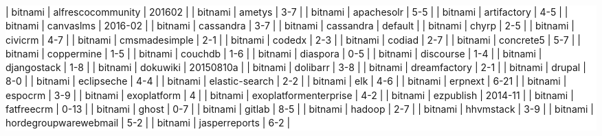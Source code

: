 | bitnami | alfrescocommunity | 201602 |
| bitnami | ametys | 3-7 |
| bitnami | apachesolr | 5-5 |
| bitnami | artifactory | 4-5 |
| bitnami | canvaslms | 2016-02 |
| bitnami | cassandra | 3-7 |
| bitnami | cassandra | default |
| bitnami | chyrp | 2-5 |
| bitnami | civicrm | 4-7 |
| bitnami | cmsmadesimple | 2-1 |
| bitnami | codedx | 2-3 |
| bitnami | codiad | 2-7 |
| bitnami | concrete5 | 5-7 |
| bitnami | coppermine | 1-5 |
| bitnami | couchdb | 1-6 |
| bitnami | diaspora | 0-5 |
| bitnami | discourse | 1-4 |
| bitnami | djangostack | 1-8 |
| bitnami | dokuwiki | 20150810a |
| bitnami | dolibarr | 3-8 |
| bitnami | dreamfactory | 2-1 |
| bitnami | drupal | 8-0 |
| bitnami | eclipseche | 4-4 |
| bitnami | elastic-search | 2-2 |
| bitnami | elk | 4-6 |
| bitnami | erpnext | 6-21 |
| bitnami | espocrm | 3-9 |
| bitnami | exoplatform | 4 |
| bitnami | exoplatformenterprise | 4-2 |
| bitnami | ezpublish | 2014-11 |
| bitnami | fatfreecrm | 0-13 |
| bitnami | ghost | 0-7 |
| bitnami | gitlab | 8-5 |
| bitnami | hadoop | 2-7 |
| bitnami | hhvmstack | 3-9 |
| bitnami | hordegroupwarewebmail | 5-2 |
| bitnami | jasperreports | 6-2 |